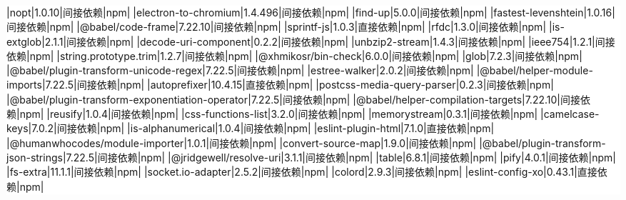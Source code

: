 |nopt|1.0.10|间接依赖|npm|
|electron-to-chromium|1.4.496|间接依赖|npm|
|find-up|5.0.0|间接依赖|npm|
|fastest-levenshtein|1.0.16|间接依赖|npm|
|@babel/code-frame|7.22.10|间接依赖|npm|
|sprintf-js|1.0.3|直接依赖|npm|
|rfdc|1.3.0|间接依赖|npm|
|is-extglob|2.1.1|间接依赖|npm|
|decode-uri-component|0.2.2|间接依赖|npm|
|unbzip2-stream|1.4.3|间接依赖|npm|
|ieee754|1.2.1|间接依赖|npm|
|string.prototype.trim|1.2.7|间接依赖|npm|
|@xhmikosr/bin-check|6.0.0|间接依赖|npm|
|glob|7.2.3|间接依赖|npm|
|@babel/plugin-transform-unicode-regex|7.22.5|间接依赖|npm|
|estree-walker|2.0.2|间接依赖|npm|
|@babel/helper-module-imports|7.22.5|间接依赖|npm|
|autoprefixer|10.4.15|直接依赖|npm|
|postcss-media-query-parser|0.2.3|间接依赖|npm|
|@babel/plugin-transform-exponentiation-operator|7.22.5|间接依赖|npm|
|@babel/helper-compilation-targets|7.22.10|间接依赖|npm|
|reusify|1.0.4|间接依赖|npm|
|css-functions-list|3.2.0|间接依赖|npm|
|memorystream|0.3.1|间接依赖|npm|
|camelcase-keys|7.0.2|间接依赖|npm|
|is-alphanumerical|1.0.4|间接依赖|npm|
|eslint-plugin-html|7.1.0|直接依赖|npm|
|@humanwhocodes/module-importer|1.0.1|间接依赖|npm|
|convert-source-map|1.9.0|间接依赖|npm|
|@babel/plugin-transform-json-strings|7.22.5|间接依赖|npm|
|@jridgewell/resolve-uri|3.1.1|间接依赖|npm|
|table|6.8.1|间接依赖|npm|
|pify|4.0.1|间接依赖|npm|
|fs-extra|11.1.1|间接依赖|npm|
|socket.io-adapter|2.5.2|间接依赖|npm|
|colord|2.9.3|间接依赖|npm|
|eslint-config-xo|0.43.1|直接依赖|npm|
